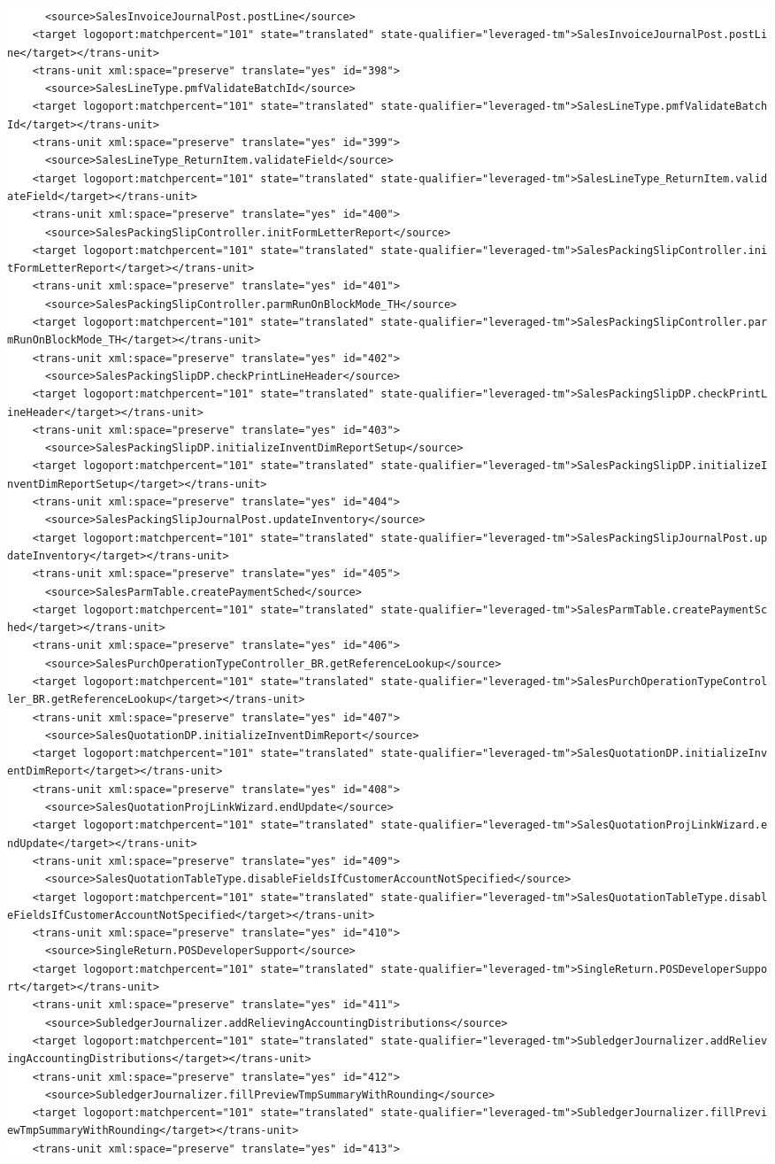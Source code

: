           <source>SalesInvoiceJournalPost.postLine</source>
        <target logoport:matchpercent="101" state="translated" state-qualifier="leveraged-tm">SalesInvoiceJournalPost.postLine</target></trans-unit>
        <trans-unit xml:space="preserve" translate="yes" id="398">
          <source>SalesLineType.pmfValidateBatchId</source>
        <target logoport:matchpercent="101" state="translated" state-qualifier="leveraged-tm">SalesLineType.pmfValidateBatchId</target></trans-unit>
        <trans-unit xml:space="preserve" translate="yes" id="399">
          <source>SalesLineType_ReturnItem.validateField</source>
        <target logoport:matchpercent="101" state="translated" state-qualifier="leveraged-tm">SalesLineType_ReturnItem.validateField</target></trans-unit>
        <trans-unit xml:space="preserve" translate="yes" id="400">
          <source>SalesPackingSlipController.initFormLetterReport</source>
        <target logoport:matchpercent="101" state="translated" state-qualifier="leveraged-tm">SalesPackingSlipController.initFormLetterReport</target></trans-unit>
        <trans-unit xml:space="preserve" translate="yes" id="401">
          <source>SalesPackingSlipController.parmRunOnBlockMode_TH</source>
        <target logoport:matchpercent="101" state="translated" state-qualifier="leveraged-tm">SalesPackingSlipController.parmRunOnBlockMode_TH</target></trans-unit>
        <trans-unit xml:space="preserve" translate="yes" id="402">
          <source>SalesPackingSlipDP.checkPrintLineHeader</source>
        <target logoport:matchpercent="101" state="translated" state-qualifier="leveraged-tm">SalesPackingSlipDP.checkPrintLineHeader</target></trans-unit>
        <trans-unit xml:space="preserve" translate="yes" id="403">
          <source>SalesPackingSlipDP.initializeInventDimReportSetup</source>
        <target logoport:matchpercent="101" state="translated" state-qualifier="leveraged-tm">SalesPackingSlipDP.initializeInventDimReportSetup</target></trans-unit>
        <trans-unit xml:space="preserve" translate="yes" id="404">
          <source>SalesPackingSlipJournalPost.updateInventory</source>
        <target logoport:matchpercent="101" state="translated" state-qualifier="leveraged-tm">SalesPackingSlipJournalPost.updateInventory</target></trans-unit>
        <trans-unit xml:space="preserve" translate="yes" id="405">
          <source>SalesParmTable.createPaymentSched</source>
        <target logoport:matchpercent="101" state="translated" state-qualifier="leveraged-tm">SalesParmTable.createPaymentSched</target></trans-unit>
        <trans-unit xml:space="preserve" translate="yes" id="406">
          <source>SalesPurchOperationTypeController_BR.getReferenceLookup</source>
        <target logoport:matchpercent="101" state="translated" state-qualifier="leveraged-tm">SalesPurchOperationTypeController_BR.getReferenceLookup</target></trans-unit>
        <trans-unit xml:space="preserve" translate="yes" id="407">
          <source>SalesQuotationDP.initializeInventDimReport</source>
        <target logoport:matchpercent="101" state="translated" state-qualifier="leveraged-tm">SalesQuotationDP.initializeInventDimReport</target></trans-unit>
        <trans-unit xml:space="preserve" translate="yes" id="408">
          <source>SalesQuotationProjLinkWizard.endUpdate</source>
        <target logoport:matchpercent="101" state="translated" state-qualifier="leveraged-tm">SalesQuotationProjLinkWizard.endUpdate</target></trans-unit>
        <trans-unit xml:space="preserve" translate="yes" id="409">
          <source>SalesQuotationTableType.disableFieldsIfCustomerAccountNotSpecified</source>
        <target logoport:matchpercent="101" state="translated" state-qualifier="leveraged-tm">SalesQuotationTableType.disableFieldsIfCustomerAccountNotSpecified</target></trans-unit>
        <trans-unit xml:space="preserve" translate="yes" id="410">
          <source>SingleReturn.POSDeveloperSupport</source>
        <target logoport:matchpercent="101" state="translated" state-qualifier="leveraged-tm">SingleReturn.POSDeveloperSupport</target></trans-unit>
        <trans-unit xml:space="preserve" translate="yes" id="411">
          <source>SubledgerJournalizer.addRelievingAccountingDistributions</source>
        <target logoport:matchpercent="101" state="translated" state-qualifier="leveraged-tm">SubledgerJournalizer.addRelievingAccountingDistributions</target></trans-unit>
        <trans-unit xml:space="preserve" translate="yes" id="412">
          <source>SubledgerJournalizer.fillPreviewTmpSummaryWithRounding</source>
        <target logoport:matchpercent="101" state="translated" state-qualifier="leveraged-tm">SubledgerJournalizer.fillPreviewTmpSummaryWithRounding</target></trans-unit>
        <trans-unit xml:space="preserve" translate="yes" id="413">